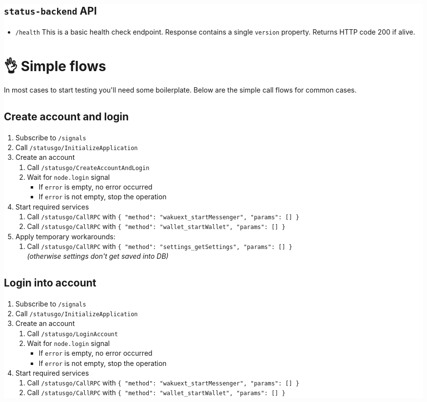 ## `status-backend` API

- `/health`
This is a basic health check endpoint. Response contains a single `version` property.
Returns HTTP code 200 if alive. 

# 👌 Simple flows

In most cases to start testing you'll need some boilerplate. Below are the simple call flows for common cases.

## Create account and login

1. Subscribe to `/signals`
2. Call  `/statusgo/InitializeApplication`
3. Create an account
   1. Call `/statusgo/CreateAccountAndLogin`
   2. Wait for `node.login` signal 
      - If `error` is empty, no error occurred
      - If `error` is not empty, stop the operation
4. Start required services 
   1. Call  `/statusgo/CallRPC` with `{ "method": "wakuext_startMessenger", "params": [] }`
   2. Call  `/statusgo/CallRPC` with `{ "method": "wallet_startWallet", "params": [] }`
5. Apply temporary workarounds:
   1. Call  `/statusgo/CallRPC` with `{ "method": "settings_getSettings", "params": [] }`  
   _(otherwise settings don't get saved into DB)_

## Login into account

1. Subscribe to `/signals`
2. Call  `/statusgo/InitializeApplication`
3. Create an account
   1. Call `/statusgo/LoginAccount`
   2. Wait for `node.login` signal
      - If `error` is empty, no error occurred
      - If `error` is not empty, stop the operation
4. Start required services
   1. Call  `/statusgo/CallRPC` with `{ "method": "wakuext_startMessenger", "params": [] }`
   2. Call  `/statusgo/CallRPC` with `{ "method": "wallet_startWallet", "params": [] }`
